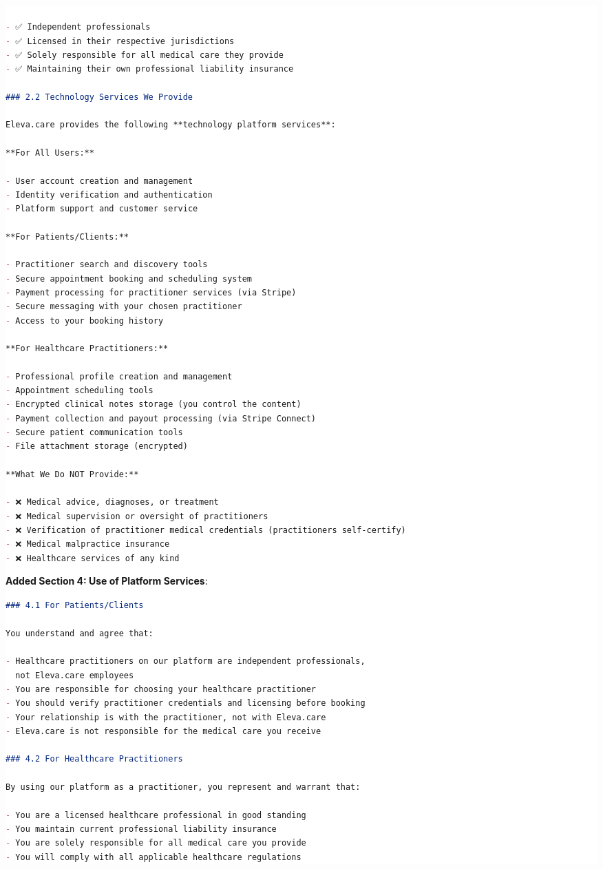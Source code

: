 ```markdown

- ✅ Independent professionals
- ✅ Licensed in their respective jurisdictions
- ✅ Solely responsible for all medical care they provide
- ✅ Maintaining their own professional liability insurance

### 2.2 Technology Services We Provide

Eleva.care provides the following **technology platform services**:

**For All Users:**

- User account creation and management
- Identity verification and authentication
- Platform support and customer service

**For Patients/Clients:**

- Practitioner search and discovery tools
- Secure appointment booking and scheduling system
- Payment processing for practitioner services (via Stripe)
- Secure messaging with your chosen practitioner
- Access to your booking history

**For Healthcare Practitioners:**

- Professional profile creation and management
- Appointment scheduling tools
- Encrypted clinical notes storage (you control the content)
- Payment collection and payout processing (via Stripe Connect)
- Secure patient communication tools
- File attachment storage (encrypted)

**What We Do NOT Provide:**

- ❌ Medical advice, diagnoses, or treatment
- ❌ Medical supervision or oversight of practitioners
- ❌ Verification of practitioner medical credentials (practitioners self-certify)
- ❌ Medical malpractice insurance
- ❌ Healthcare services of any kind
```

**Added Section 4: Use of Platform Services**:

```markdown
### 4.1 For Patients/Clients

You understand and agree that:

- Healthcare practitioners on our platform are independent professionals,
  not Eleva.care employees
- You are responsible for choosing your healthcare practitioner
- You should verify practitioner credentials and licensing before booking
- Your relationship is with the practitioner, not with Eleva.care
- Eleva.care is not responsible for the medical care you receive

### 4.2 For Healthcare Practitioners

By using our platform as a practitioner, you represent and warrant that:

- You are a licensed healthcare professional in good standing
- You maintain current professional liability insurance
- You are solely responsible for all medical care you provide
- You will comply with all applicable healthcare regulations
```